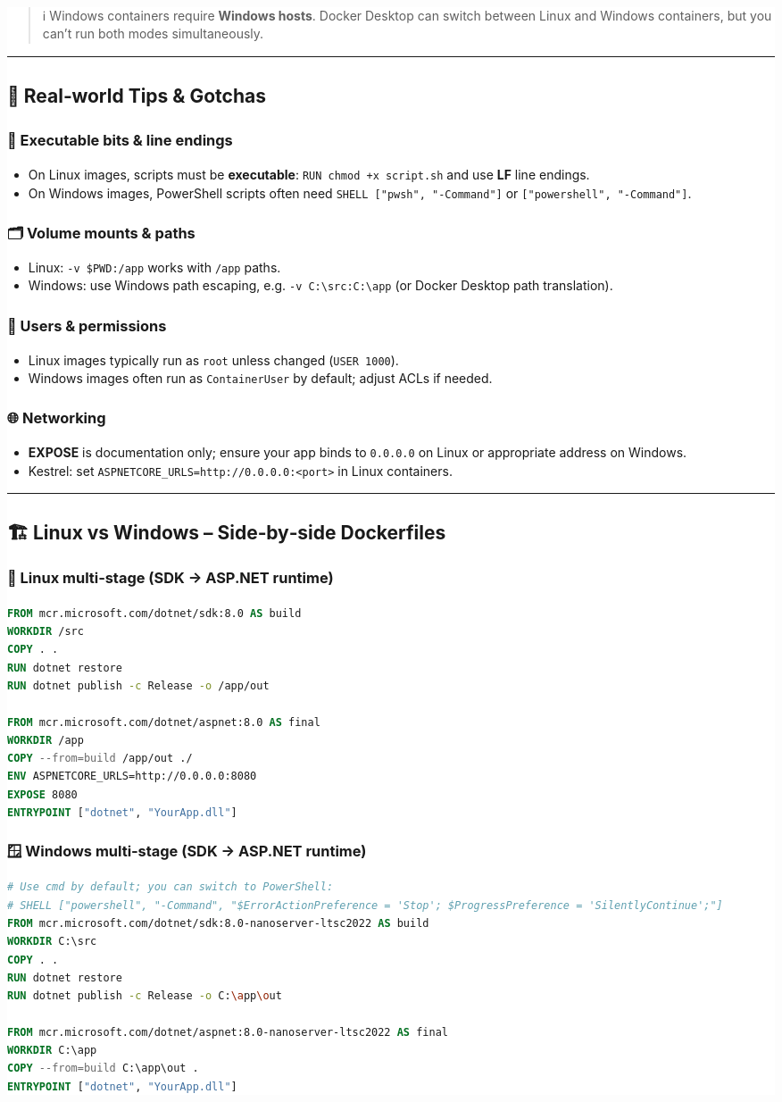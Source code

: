> ℹ️ Windows containers require **Windows hosts**. Docker Desktop can switch between Linux and Windows containers, but you can’t run both modes simultaneously.

---

## 🧱 Real‑world Tips & Gotchas

### 🔧 Executable bits & line endings
- On Linux images, scripts must be **executable**: `RUN chmod +x script.sh` and use **LF** line endings.  
- On Windows images, PowerShell scripts often need `SHELL ["pwsh", "-Command"]` or `["powershell", "-Command"]`.

### 🗂️ Volume mounts & paths
- Linux: `-v $PWD:/app` works with `/app` paths.  
- Windows: use Windows path escaping, e.g. `-v C:\src:C:\app` (or Docker Desktop path translation).

### 🔐 Users & permissions
- Linux images typically run as `root` unless changed (`USER 1000`).  
- Windows images often run as `ContainerUser` by default; adjust ACLs if needed.

### 🌐 Networking
- **EXPOSE** is documentation only; ensure your app binds to `0.0.0.0` on Linux or appropriate address on Windows.  
- Kestrel: set `ASPNETCORE_URLS=http://0.0.0.0:<port>` in Linux containers.

---

## 🏗️ Linux vs Windows – Side‑by‑side Dockerfiles

### 🐧 Linux multi‑stage (SDK → ASP.NET runtime)
```dockerfile
FROM mcr.microsoft.com/dotnet/sdk:8.0 AS build
WORKDIR /src
COPY . .
RUN dotnet restore
RUN dotnet publish -c Release -o /app/out

FROM mcr.microsoft.com/dotnet/aspnet:8.0 AS final
WORKDIR /app
COPY --from=build /app/out ./
ENV ASPNETCORE_URLS=http://0.0.0.0:8080
EXPOSE 8080
ENTRYPOINT ["dotnet", "YourApp.dll"]
```

### 🪟 Windows multi‑stage (SDK → ASP.NET runtime)
```dockerfile
# Use cmd by default; you can switch to PowerShell:
# SHELL ["powershell", "-Command", "$ErrorActionPreference = 'Stop'; $ProgressPreference = 'SilentlyContinue';"]
FROM mcr.microsoft.com/dotnet/sdk:8.0-nanoserver-ltsc2022 AS build
WORKDIR C:\src
COPY . .
RUN dotnet restore
RUN dotnet publish -c Release -o C:\app\out

FROM mcr.microsoft.com/dotnet/aspnet:8.0-nanoserver-ltsc2022 AS final
WORKDIR C:\app
COPY --from=build C:\app\out .
ENTRYPOINT ["dotnet", "YourApp.dll"]
```
